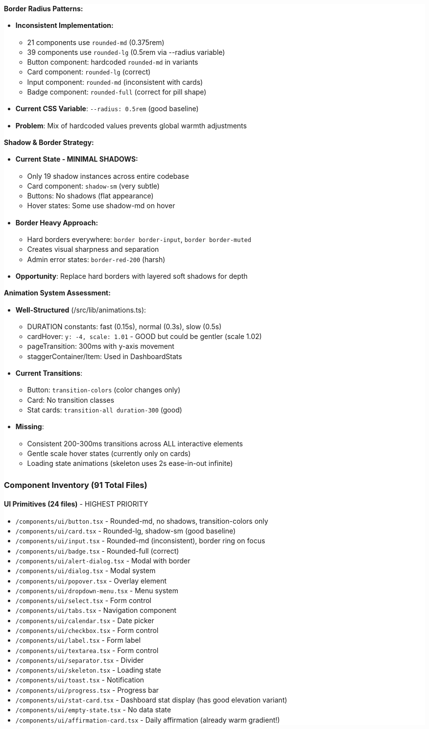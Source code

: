 **Border Radius Patterns:**
- **Inconsistent Implementation:**
  - 21 components use `rounded-md` (0.375rem)
  - 39 components use `rounded-lg` (0.5rem via --radius variable)
  - Button component: hardcoded `rounded-md` in variants
  - Card component: `rounded-lg` (correct)
  - Input component: `rounded-md` (inconsistent with cards)
  - Badge component: `rounded-full` (correct for pill shape)
  
- **Current CSS Variable**: `--radius: 0.5rem` (good baseline)
- **Problem**: Mix of hardcoded values prevents global warmth adjustments

**Shadow & Border Strategy:**
- **Current State - MINIMAL SHADOWS:**
  - Only 19 shadow instances across entire codebase
  - Card component: `shadow-sm` (very subtle)
  - Buttons: No shadows (flat appearance)
  - Hover states: Some use shadow-md on hover
  
- **Border Heavy Approach:**
  - Hard borders everywhere: `border border-input`, `border border-muted`
  - Creates visual sharpness and separation
  - Admin error states: `border-red-200` (harsh)
  
- **Opportunity**: Replace hard borders with layered soft shadows for depth

**Animation System Assessment:**
- **Well-Structured** (/src/lib/animations.ts):
  - DURATION constants: fast (0.15s), normal (0.3s), slow (0.5s)
  - cardHover: `y: -4, scale: 1.01` - GOOD but could be gentler (scale 1.02)
  - pageTransition: 300ms with y-axis movement
  - staggerContainer/Item: Used in DashboardStats
  
- **Current Transitions**: 
  - Button: `transition-colors` (color changes only)
  - Card: No transition classes
  - Stat cards: `transition-all duration-300` (good)
  
- **Missing**: 
  - Consistent 200-300ms transitions across ALL interactive elements
  - Gentle scale hover states (currently only on cards)
  - Loading state animations (skeleton uses 2s ease-in-out infinite)

### Component Inventory (91 Total Files)

**UI Primitives (24 files)** - HIGHEST PRIORITY
- `/components/ui/button.tsx` - Rounded-md, no shadows, transition-colors only
- `/components/ui/card.tsx` - Rounded-lg, shadow-sm (good baseline)
- `/components/ui/input.tsx` - Rounded-md (inconsistent), border ring on focus
- `/components/ui/badge.tsx` - Rounded-full (correct)
- `/components/ui/alert-dialog.tsx` - Modal with border
- `/components/ui/dialog.tsx` - Modal system
- `/components/ui/popover.tsx` - Overlay element
- `/components/ui/dropdown-menu.tsx` - Menu system
- `/components/ui/select.tsx` - Form control
- `/components/ui/tabs.tsx` - Navigation component
- `/components/ui/calendar.tsx` - Date picker
- `/components/ui/checkbox.tsx` - Form control
- `/components/ui/label.tsx` - Form label
- `/components/ui/textarea.tsx` - Form control
- `/components/ui/separator.tsx` - Divider
- `/components/ui/skeleton.tsx` - Loading state
- `/components/ui/toast.tsx` - Notification
- `/components/ui/progress.tsx` - Progress bar
- `/components/ui/stat-card.tsx` - Dashboard stat display (has good elevation variant)
- `/components/ui/empty-state.tsx` - No data state
- `/components/ui/affirmation-card.tsx` - Daily affirmation (already warm gradient!)